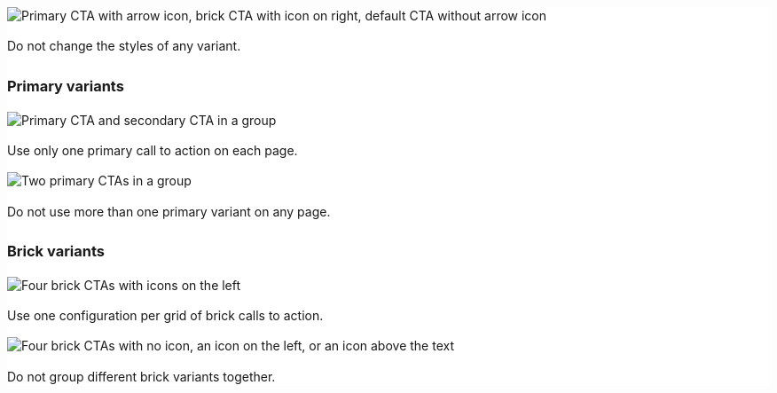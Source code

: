   <uxdot-best-practice variant="dont">
    <uxdot-example width-adjustment="401px" slot="image">
      <img src="../cta-best-practices-variant-styles-dont.svg"
            alt="Primary CTA with arrow icon, brick CTA with icon on right, default CTA without arrow icon"
            width="401"
            height="56">
    </uxdot-example>
    <p>Do not change the styles of any variant.</p>
  </uxdot-best-practice>
</div>

### Primary variants

<div class="grid sm-two-columns">
  <uxdot-best-practice variant="do">
    <uxdot-example width-adjustment="325px" slot="image">
      <img src="../cta-best-practices-primary-do.svg"
            alt="Primary CTA and secondary CTA in a group"
            width="325"
            height="56">
    </uxdot-example>
    <p>Use only one primary call to action on each page.</p>
  </uxdot-best-practice>

  <uxdot-best-practice variant="dont">
    <uxdot-example width-adjustment="325px" slot="image">
      <img src="../cta-best-practices-primary-dont.svg"
            alt="Two primary CTAs in a group"
            width="325"
            height="56">
    </uxdot-example>
    <p>Do not use more than one primary variant on any page.</p>
  </uxdot-best-practice>
</div>

### Brick variants

<uxdot-best-practice variant="do">
  <uxdot-example width-adjustment="816px" slot="image">
    <img src="../cta-best-practices-brick-do.svg"
          alt="Four brick CTAs with icons on the left"
          width="816"
          height="56">
  </uxdot-example>
  <p>Use one configuration per grid of brick calls to action.</p>
</uxdot-best-practice>

<uxdot-best-practice variant="dont">
  <uxdot-example width-adjustment="816px" slot="image">
    <img src="../cta-best-practices-brick-dont.svg"
          alt="Four brick CTAs with no icon, an icon on the left, or an icon above the text"
          width="816"
          height="88">
  </uxdot-example>
  <p>Do not group different brick variants together.</p>
</uxdot-best-practice>
